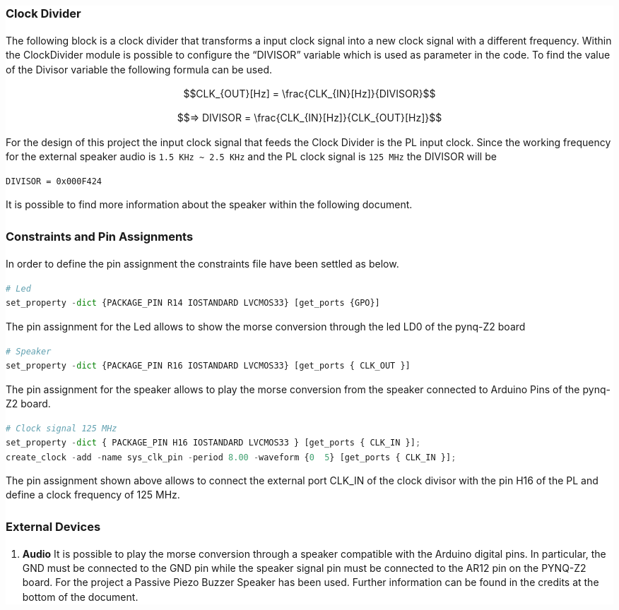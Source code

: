   <a name="titolo-3"></a>
### Clock Divider
The following block is a clock divider that transforms a input clock signal into a new clock signal with a different frequency.
Within the ClockDivider module is possible to configure the “DIVISOR” variable which is used as parameter in the code.
To find the value of the Divisor variable the following formula can be used.

```math
CLK_{OUT}[Hz] = \frac{CLK_{IN}[Hz]}{DIVISOR}
```

```math
=> DIVISOR = \frac{CLK_{IN}[Hz]}{CLK_{OUT}[Hz]}
```

For the design of this project the input clock signal that feeds the Clock Divider is the PL input clock. Since the working frequency for the external speaker audio is `1.5 KHz ~ 2.5 KHz` and the PL clock signal is `125 MHz` the DIVISOR will be
```
DIVISOR = 0x000F424
```
It is possible to find more information about the speaker within the following document.

<a name="titolo-4"></a>
### Constraints and Pin Assignments
In order to define the pin assignment the constraints file have been settled as below.
``` python
# Led
set_property -dict {PACKAGE_PIN R14 IOSTANDARD LVCMOS33} [get_ports {GPO}]
```

The pin assignment for the Led allows to show the morse conversion through the led LD0 of the pynq-Z2 board

``` python
# Speaker
set_property -dict {PACKAGE_PIN R16 IOSTANDARD LVCMOS33} [get_ports { CLK_OUT }]
```
The pin assignment for the speaker allows to play the morse conversion from the speaker connected to Arduino Pins of the pynq-Z2 board.

``` python
# Clock signal 125 MHz
set_property -dict { PACKAGE_PIN H16 IOSTANDARD LVCMOS33 } [get_ports { CLK_IN }];
create_clock -add -name sys_clk_pin -period 8.00 -waveform {0  5} [get_ports { CLK_IN }];
```
The pin assignment shown above allows to connect the external port CLK_IN of the clock divisor with the pin H16 of the PL and define a clock frequency of 125 MHz.

<a name="titolo-5"></a>
### External Devices
1. **Audio**
It is possible to play the morse conversion through a speaker compatible with the Arduino digital pins. In particular, the GND must be connected to the GND pin while the speaker signal pin must be connected to the AR12 pin on the PYNQ-Z2 board.
For the project a Passive Piezo Buzzer Speaker has been used. Further information can be found in the credits at the bottom of the document. 
